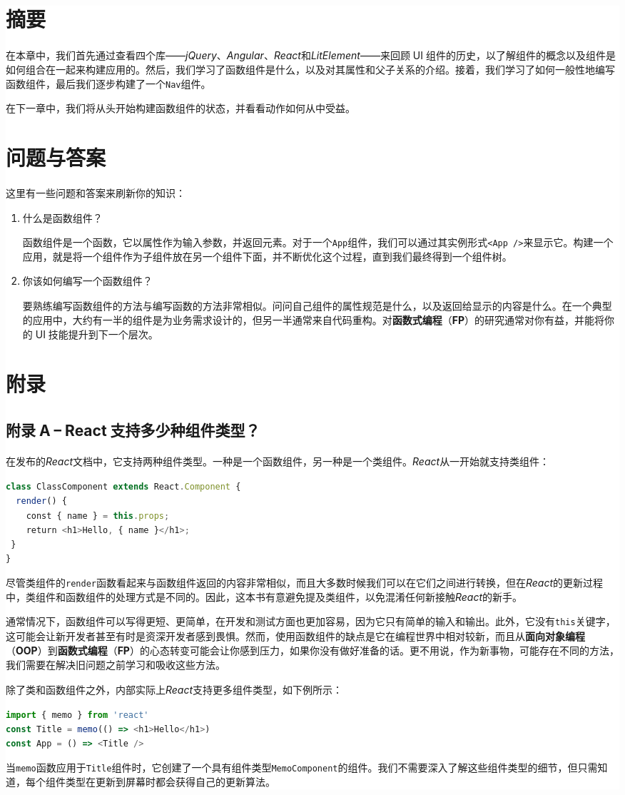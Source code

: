 # 摘要

在本章中，我们首先通过查看四个库——*jQuery*、*Angular*、*React*和*LitElement*——来回顾 UI 组件的历史，以了解组件的概念以及组件是如何组合在一起来构建应用的。然后，我们学习了函数组件是什么，以及对其属性和父子关系的介绍。接着，我们学习了如何一般性地编写函数组件，最后我们逐步构建了一个`Nav`组件。

在下一章中，我们将从头开始构建函数组件的状态，并看看动作如何从中受益。

# 问题与答案

这里有一些问题和答案来刷新你的知识：

1.  什么是函数组件？

    函数组件是一个函数，它以属性作为输入参数，并返回元素。对于一个`App`组件，我们可以通过其实例形式`<App />`来显示它。构建一个应用，就是将一个组件作为子组件放在另一个组件下面，并不断优化这个过程，直到我们最终得到一个组件树。

1.  你该如何编写一个函数组件？

    要熟练编写函数组件的方法与编写函数的方法非常相似。问问自己组件的属性规范是什么，以及返回给显示的内容是什么。在一个典型的应用中，大约有一半的组件是为业务需求设计的，但另一半通常来自代码重构。对**函数式编程**（**FP**）的研究通常对你有益，并能将你的 UI 技能提升到下一个层次。

# 附录

## 附录 A – React 支持多少种组件类型？

在发布的*React*文档中，它支持两种组件类型。一种是一个函数组件，另一种是一个类组件。*React*从一开始就支持类组件：

```js
class ClassComponent extends React.Component {
  render() {
    const { name } = this.props;
    return <h1>Hello, { name }</h1>;
 }
}
```

尽管类组件的`render`函数看起来与函数组件返回的内容非常相似，而且大多数时候我们可以在它们之间进行转换，但在*React*的更新过程中，类组件和函数组件的处理方式是不同的。因此，这本书有意避免提及类组件，以免混淆任何新接触*React*的新手。

通常情况下，函数组件可以写得更短、更简单，在开发和测试方面也更加容易，因为它只有简单的输入和输出。此外，它没有`this`关键字，这可能会让新开发者甚至有时是资深开发者感到畏惧。然而，使用函数组件的缺点是它在编程世界中相对较新，而且从**面向对象编程**（**OOP**）到**函数式编程**（**FP**）的心态转变可能会让你感到压力，如果你没有做好准备的话。更不用说，作为新事物，可能存在不同的方法，我们需要在解决旧问题之前学习和吸收这些方法。

除了类和函数组件之外，内部实际上*React*支持更多组件类型，如下例所示：

```js
import { memo } from 'react'
const Title = memo(() => <h1>Hello</h1>)
const App = () => <Title />
```

当`memo`函数应用于`Title`组件时，它创建了一个具有组件类型`MemoComponent`的组件。我们不需要深入了解这些组件类型的细节，但只需知道，每个组件类型在更新到屏幕时都会获得自己的更新算法。

